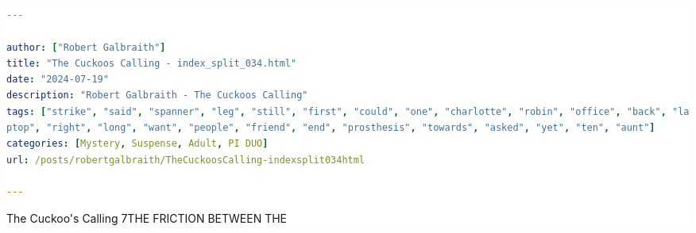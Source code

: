 ```yaml
---

author: ["Robert Galbraith"]
title: "The Cuckoos Calling - index_split_034.html"
date: "2024-07-19"
description: "Robert Galbraith - The Cuckoos Calling"
tags: ["strike", "said", "spanner", "leg", "still", "first", "could", "one", "charlotte", "robin", "office", "back", "laptop", "right", "long", "want", "people", "friend", "end", "prosthesis", "towards", "asked", "yet", "ten", "aunt"]
categories: [Mystery, Suspense, Adult, PI DUO]
url: /posts/robertgalbraith/TheCuckoosCalling-indexsplit034html

---
```



The Cuckoo's Calling
7THE
FRICTION
BETWEEN
THE